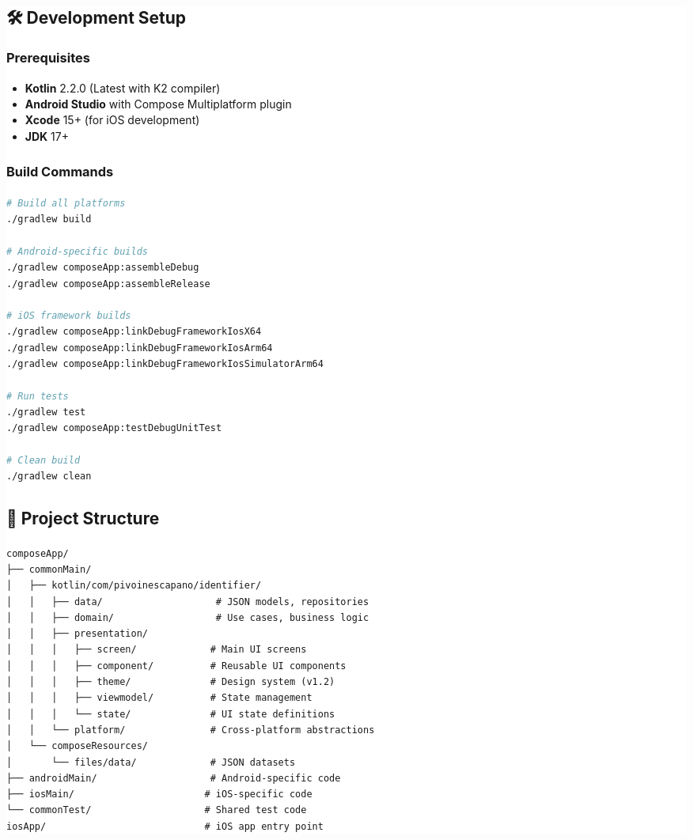 ## 🛠️ Development Setup

### Prerequisites
- **Kotlin** 2.2.0 (Latest with K2 compiler)
- **Android Studio** with Compose Multiplatform plugin
- **Xcode** 15+ (for iOS development)
- **JDK** 17+

### Build Commands
```bash
# Build all platforms
./gradlew build

# Android-specific builds
./gradlew composeApp:assembleDebug
./gradlew composeApp:assembleRelease

# iOS framework builds
./gradlew composeApp:linkDebugFrameworkIosX64
./gradlew composeApp:linkDebugFrameworkIosArm64
./gradlew composeApp:linkDebugFrameworkIosSimulatorArm64

# Run tests
./gradlew test
./gradlew composeApp:testDebugUnitTest

# Clean build
./gradlew clean
```

## 📁 Project Structure

```
composeApp/
├── commonMain/
│   ├── kotlin/com/pivoinescapano/identifier/
│   │   ├── data/                    # JSON models, repositories
│   │   ├── domain/                  # Use cases, business logic
│   │   ├── presentation/
│   │   │   ├── screen/             # Main UI screens
│   │   │   ├── component/          # Reusable UI components
│   │   │   ├── theme/              # Design system (v1.2)
│   │   │   ├── viewmodel/          # State management
│   │   │   └── state/              # UI state definitions
│   │   └── platform/               # Cross-platform abstractions
│   └── composeResources/
│       └── files/data/             # JSON datasets
├── androidMain/                    # Android-specific code
├── iosMain/                       # iOS-specific code
└── commonTest/                    # Shared test code
iosApp/                            # iOS app entry point
```
